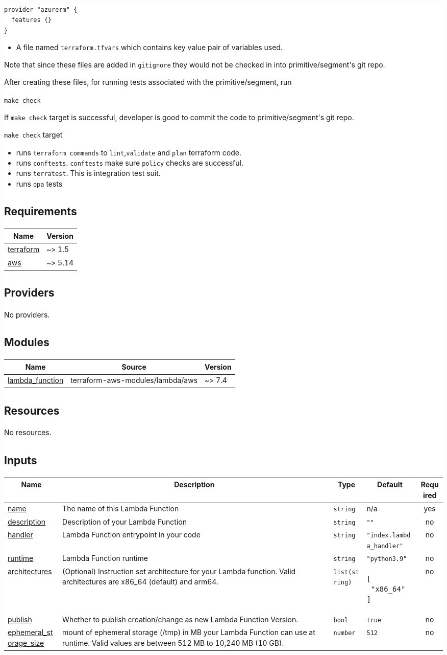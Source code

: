 ```
provider "azurerm" {
  features {}
}
```

- A file named `terraform.tfvars` which contains key value pair of variables used.

Note that since these files are added in `gitignore` they would not be checked in into primitive/segment's git repo.

After creating these files, for running tests associated with the primitive/segment, run

```
make check
```

If `make check` target is successful, developer is good to commit the code to primitive/segment's git repo.

`make check` target

- runs `terraform commands` to `lint`,`validate` and `plan` terraform code.
- runs `conftests`. `conftests` make sure `policy` checks are successful.
- runs `terratest`. This is integration test suit.
- runs `opa` tests

## Requirements

| Name | Version |
|------|---------|
| <a name="requirement_terraform"></a> [terraform](#requirement\_terraform) | ~> 1.5 |
| <a name="requirement_aws"></a> [aws](#requirement\_aws) | ~> 5.14 |

## Providers

No providers.

## Modules

| Name | Source | Version |
|------|--------|---------|
| <a name="module_lambda_function"></a> [lambda\_function](#module\_lambda\_function) | terraform-aws-modules/lambda/aws | ~> 7.4 |

## Resources

No resources.

## Inputs

| Name | Description | Type | Default | Required |
|------|-------------|------|---------|:--------:|
| <a name="input_name"></a> [name](#input\_name) | The name of this Lambda Function | `string` | n/a | yes |
| <a name="input_description"></a> [description](#input\_description) | Description of your Lambda Function | `string` | `""` | no |
| <a name="input_handler"></a> [handler](#input\_handler) | Lambda Function entrypoint in your code | `string` | `"index.lambda_handler"` | no |
| <a name="input_runtime"></a> [runtime](#input\_runtime) | Lambda Function runtime | `string` | `"python3.9"` | no |
| <a name="input_architectures"></a> [architectures](#input\_architectures) | (Optional) Instruction set architecture for your Lambda function. Valid architectures are x86\_64 (default) and arm64. | `list(string)` | <pre>[<br>  "x86_64"<br>]</pre> | no |
| <a name="input_publish"></a> [publish](#input\_publish) | Whether to publish creation/change as new Lambda Function Version. | `bool` | `true` | no |
| <a name="input_ephemeral_storage_size"></a> [ephemeral\_storage\_size](#input\_ephemeral\_storage\_size) | mount of ephemeral storage (/tmp) in MB your Lambda Function can use at runtime. Valid values are between 512 MB to 10,240 MB (10 GB). | `number` | `512` | no |